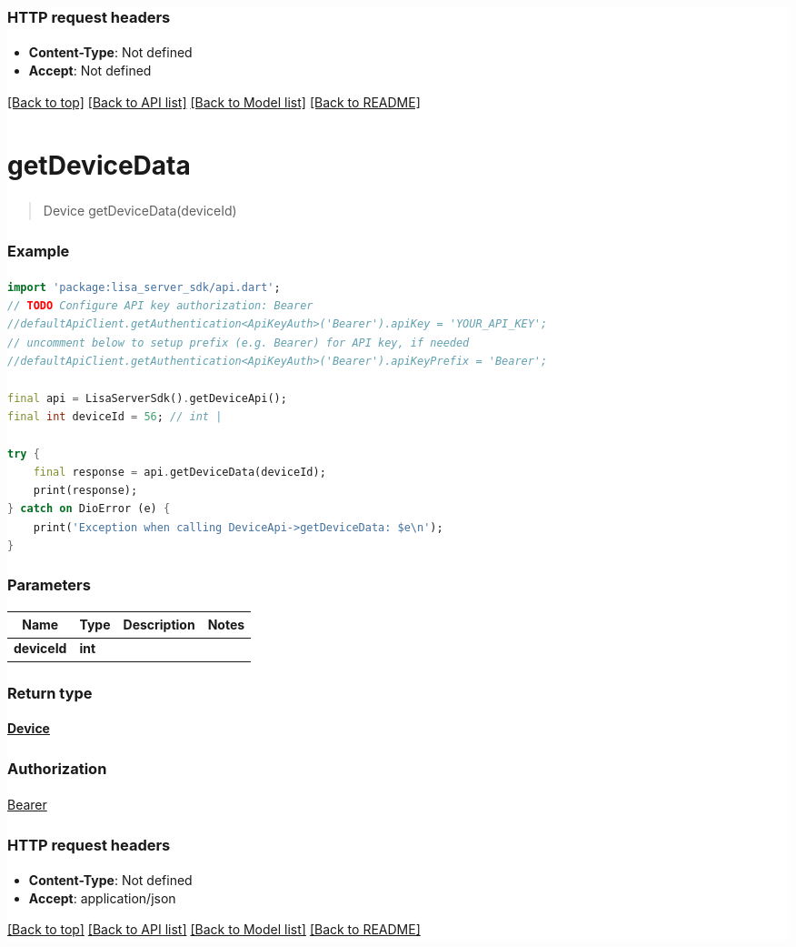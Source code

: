 ### HTTP request headers

 - **Content-Type**: Not defined
 - **Accept**: Not defined

[[Back to top]](#) [[Back to API list]](../README.md#documentation-for-api-endpoints) [[Back to Model list]](../README.md#documentation-for-models) [[Back to README]](../README.md)

# **getDeviceData**
> Device getDeviceData(deviceId)



### Example 
```dart
import 'package:lisa_server_sdk/api.dart';
// TODO Configure API key authorization: Bearer
//defaultApiClient.getAuthentication<ApiKeyAuth>('Bearer').apiKey = 'YOUR_API_KEY';
// uncomment below to setup prefix (e.g. Bearer) for API key, if needed
//defaultApiClient.getAuthentication<ApiKeyAuth>('Bearer').apiKeyPrefix = 'Bearer';

final api = LisaServerSdk().getDeviceApi();
final int deviceId = 56; // int | 

try { 
    final response = api.getDeviceData(deviceId);
    print(response);
} catch on DioError (e) {
    print('Exception when calling DeviceApi->getDeviceData: $e\n');
}
```

### Parameters

Name | Type | Description  | Notes
------------- | ------------- | ------------- | -------------
 **deviceId** | **int**|  | 

### Return type

[**Device**](Device.md)

### Authorization

[Bearer](../README.md#Bearer)

### HTTP request headers

 - **Content-Type**: Not defined
 - **Accept**: application/json

[[Back to top]](#) [[Back to API list]](../README.md#documentation-for-api-endpoints) [[Back to Model list]](../README.md#documentation-for-models) [[Back to README]](../README.md)

